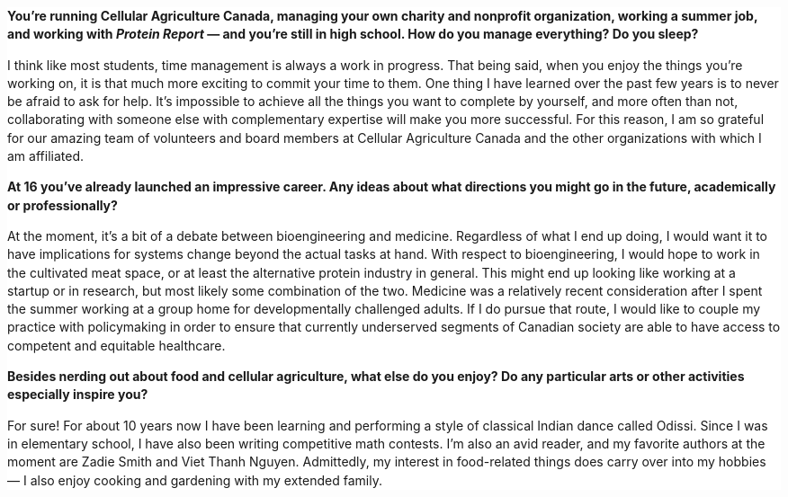 <p><strong>You’re running Cellular Agriculture Canada, managing your own charity and nonprofit organization, working a summer job, and working with <em>Protein Report</em> — and you’re still in high school. How do you manage everything? Do you sleep?</strong></p>

<p>I think like most students, time management is always a work in progress. That being said, when you enjoy the things you’re working on, it is that much more exciting to commit your time to them. One thing I have learned over the past few years is to never be afraid to ask for help. It’s impossible to achieve all the things you want to complete by yourself, and more often than not, collaborating with someone else with complementary expertise will make you more successful. For this reason, I am so grateful for our amazing team of volunteers and board members at Cellular Agriculture Canada and the other organizations with which I am affiliated.</p>

<p><strong>At 16 you’ve already launched an impressive career. Any ideas about what directions you might go in the future, academically or professionally?</strong></p>

<p>At the moment, it’s a bit of a debate between bioengineering and medicine. Regardless of what I end up doing, I would want it to have implications for systems change beyond the actual tasks at hand. With respect to bioengineering, I would hope to work in the cultivated meat space, or at least the alternative protein industry in general. This might end up looking like working at a startup or in research, but most likely some combination of the two. Medicine was a relatively recent consideration after I spent the summer working at a group home for developmentally challenged adults. If I do pursue that route, I would like to couple my practice with policymaking in order to ensure that currently underserved segments of Canadian society are able to have access to competent and equitable healthcare.</p>

<p><strong>Besides nerding out about food and cellular agriculture, what else do you enjoy? Do any particular arts or other activities especially inspire you?</strong></p>

<p>For sure! For about 10 years now I have been learning and performing a style of classical Indian dance called Odissi. Since I was in elementary school, I have also been writing competitive math contests. I’m also an avid reader, and my favorite authors at the moment are Zadie Smith and Viet Thanh Nguyen. Admittedly, my interest in food-related things does carry over into my hobbies — I also enjoy cooking and gardening with my extended family.</p>
